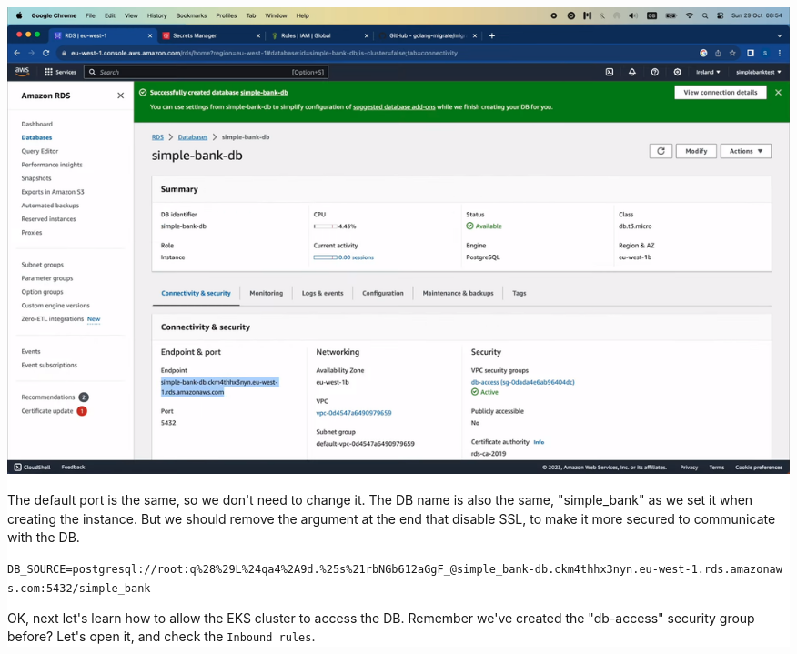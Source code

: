 ![](../images/part71/57.png)

The default port is the same, so we don't need to change it. The DB name
is also the same, "simple_bank" as we set it when creating the instance.
But we should remove the argument at the end that disable SSL, to make it
more secured to communicate with the DB.

```
DB_SOURCE=postgresql://root:q%28%29L%24qa4%2A9d.%25s%21rbNGb612aGgF_@simple_bank-db.ckm4thhx3nyn.eu-west-1.rds.amazonaws.com:5432/simple_bank
```

OK, next let's learn how to allow the EKS cluster to access the DB. Remember
we've created the "db-access" security group before? Let's open it, and
check the `Inbound rules`.
